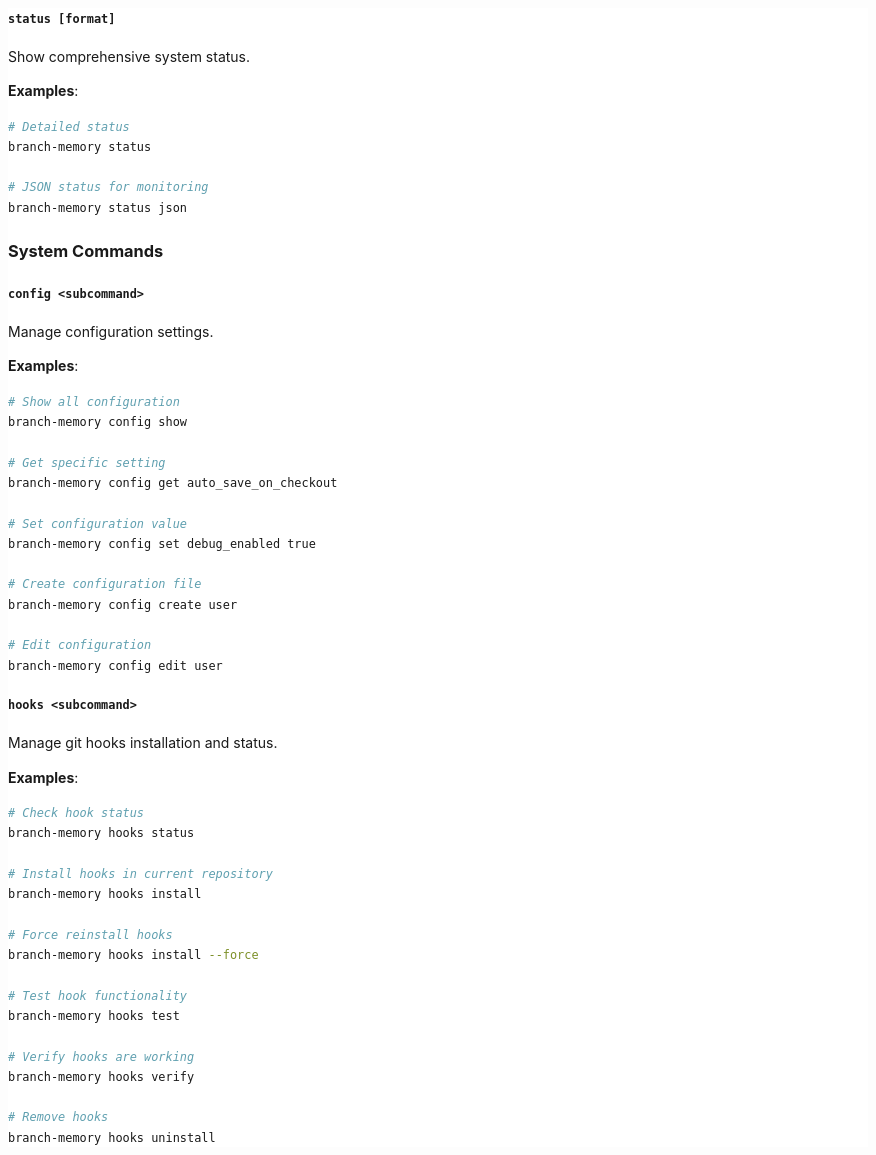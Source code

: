 #### `status [format]`
Show comprehensive system status.

**Examples**:
```bash
# Detailed status
branch-memory status

# JSON status for monitoring
branch-memory status json
```

### System Commands

#### `config <subcommand>`
Manage configuration settings.

**Examples**:
```bash
# Show all configuration
branch-memory config show

# Get specific setting
branch-memory config get auto_save_on_checkout

# Set configuration value
branch-memory config set debug_enabled true

# Create configuration file
branch-memory config create user

# Edit configuration
branch-memory config edit user
```

#### `hooks <subcommand>`
Manage git hooks installation and status.

**Examples**:
```bash
# Check hook status
branch-memory hooks status

# Install hooks in current repository
branch-memory hooks install

# Force reinstall hooks
branch-memory hooks install --force

# Test hook functionality
branch-memory hooks test

# Verify hooks are working
branch-memory hooks verify

# Remove hooks
branch-memory hooks uninstall
```
